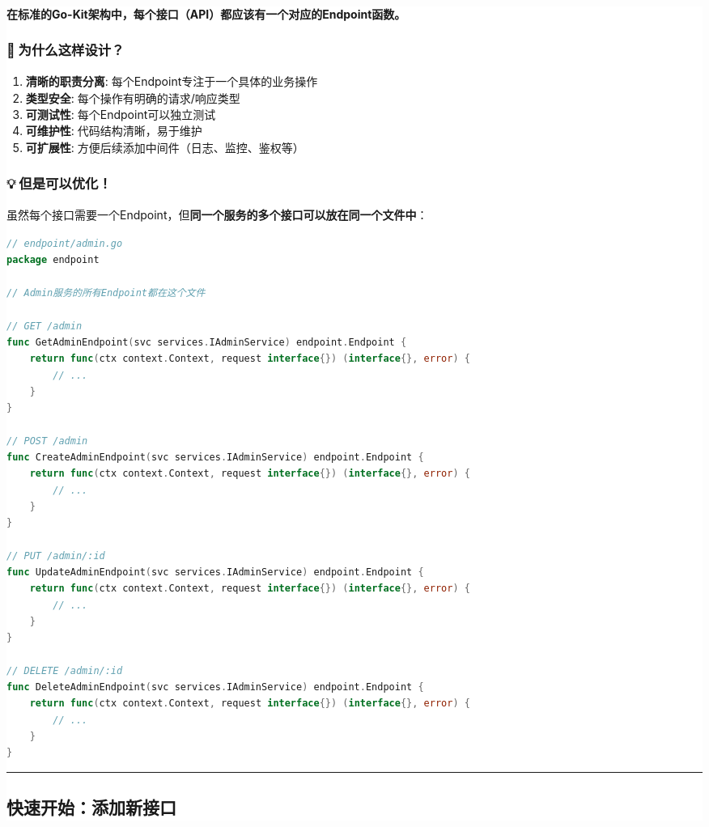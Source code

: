**在标准的Go-Kit架构中，每个接口（API）都应该有一个对应的Endpoint函数。**

### 🤔 为什么这样设计？

1. **清晰的职责分离**: 每个Endpoint专注于一个具体的业务操作
2. **类型安全**: 每个操作有明确的请求/响应类型
3. **可测试性**: 每个Endpoint可以独立测试
4. **可维护性**: 代码结构清晰，易于维护
5. **可扩展性**: 方便后续添加中间件（日志、监控、鉴权等）

### 💡 但是可以优化！

虽然每个接口需要一个Endpoint，但**同一个服务的多个接口可以放在同一个文件中**：

```go
// endpoint/admin.go
package endpoint

// Admin服务的所有Endpoint都在这个文件

// GET /admin
func GetAdminEndpoint(svc services.IAdminService) endpoint.Endpoint {
    return func(ctx context.Context, request interface{}) (interface{}, error) {
        // ...
    }
}

// POST /admin
func CreateAdminEndpoint(svc services.IAdminService) endpoint.Endpoint {
    return func(ctx context.Context, request interface{}) (interface{}, error) {
        // ...
    }
}

// PUT /admin/:id
func UpdateAdminEndpoint(svc services.IAdminService) endpoint.Endpoint {
    return func(ctx context.Context, request interface{}) (interface{}, error) {
        // ...
    }
}

// DELETE /admin/:id
func DeleteAdminEndpoint(svc services.IAdminService) endpoint.Endpoint {
    return func(ctx context.Context, request interface{}) (interface{}, error) {
        // ...
    }
}
```

---

## 快速开始：添加新接口
